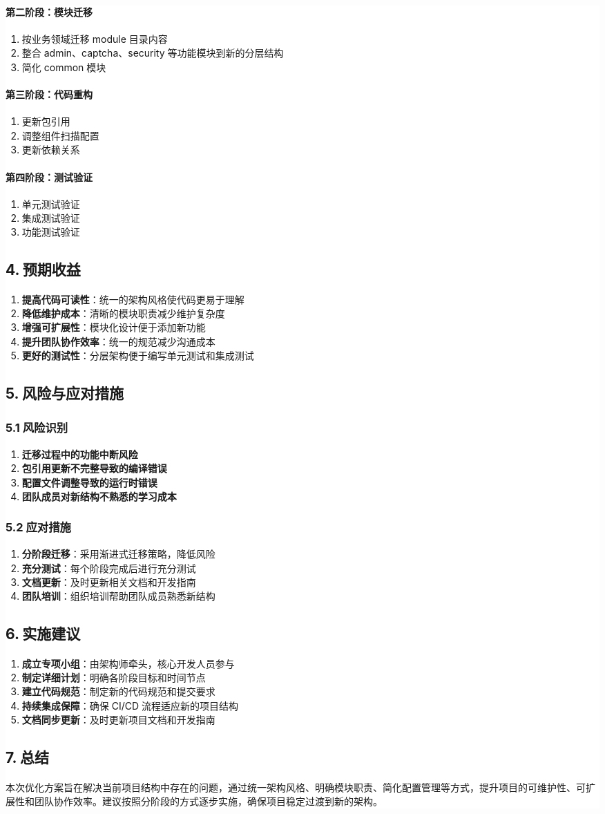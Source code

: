#### 第二阶段：模块迁移
1. 按业务领域迁移 module 目录内容
2. 整合 admin、captcha、security 等功能模块到新的分层结构
3. 简化 common 模块

#### 第三阶段：代码重构
1. 更新包引用
2. 调整组件扫描配置
3. 更新依赖关系

#### 第四阶段：测试验证
1. 单元测试验证
2. 集成测试验证
3. 功能测试验证

## 4. 预期收益

1. **提高代码可读性**：统一的架构风格使代码更易于理解
2. **降低维护成本**：清晰的模块职责减少维护复杂度
3. **增强可扩展性**：模块化设计便于添加新功能
4. **提升团队协作效率**：统一的规范减少沟通成本
5. **更好的测试性**：分层架构便于编写单元测试和集成测试

## 5. 风险与应对措施

### 5.1 风险识别
1. **迁移过程中的功能中断风险**
2. **包引用更新不完整导致的编译错误**
3. **配置文件调整导致的运行时错误**
4. **团队成员对新结构不熟悉的学习成本**

### 5.2 应对措施
1. **分阶段迁移**：采用渐进式迁移策略，降低风险
2. **充分测试**：每个阶段完成后进行充分测试
3. **文档更新**：及时更新相关文档和开发指南
4. **团队培训**：组织培训帮助团队成员熟悉新结构

## 6. 实施建议

1. **成立专项小组**：由架构师牵头，核心开发人员参与
2. **制定详细计划**：明确各阶段目标和时间节点
3. **建立代码规范**：制定新的代码规范和提交要求
4. **持续集成保障**：确保 CI/CD 流程适应新的项目结构
5. **文档同步更新**：及时更新项目文档和开发指南

## 7. 总结

本次优化方案旨在解决当前项目结构中存在的问题，通过统一架构风格、明确模块职责、简化配置管理等方式，提升项目的可维护性、可扩展性和团队协作效率。建议按照分阶段的方式逐步实施，确保项目稳定过渡到新的架构。